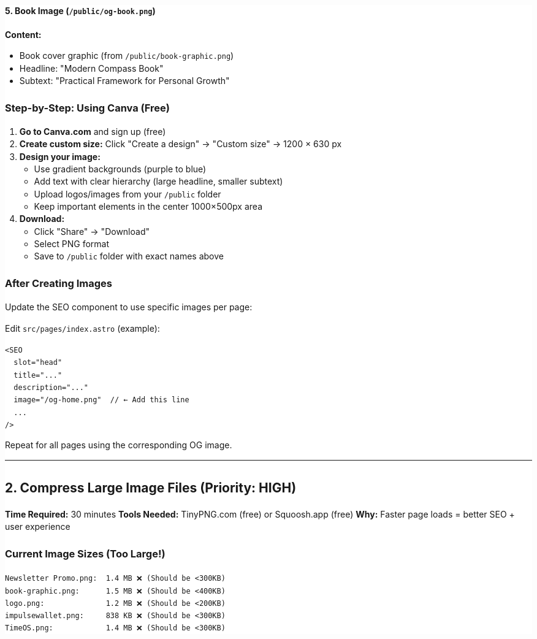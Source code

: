 #### 5. Book Image (`/public/og-book.png`)
**Content:**
- Book cover graphic (from `/public/book-graphic.png`)
- Headline: "Modern Compass Book"
- Subtext: "Practical Framework for Personal Growth"

### Step-by-Step: Using Canva (Free)

1. **Go to Canva.com** and sign up (free)
2. **Create custom size:** Click "Create a design" → "Custom size" → 1200 × 630 px
3. **Design your image:**
   - Use gradient backgrounds (purple to blue)
   - Add text with clear hierarchy (large headline, smaller subtext)
   - Upload logos/images from your `/public` folder
   - Keep important elements in the center 1000×500px area
4. **Download:**
   - Click "Share" → "Download"
   - Select PNG format
   - Save to `/public` folder with exact names above

### After Creating Images

Update the SEO component to use specific images per page:

Edit `src/pages/index.astro` (example):
```astro
<SEO
  slot="head"
  title="..."
  description="..."
  image="/og-home.png"  // ← Add this line
  ...
/>
```

Repeat for all pages using the corresponding OG image.

---

## 2. Compress Large Image Files (Priority: HIGH)

**Time Required:** 30 minutes
**Tools Needed:** TinyPNG.com (free) or Squoosh.app (free)
**Why:** Faster page loads = better SEO + user experience

### Current Image Sizes (Too Large!)

```
Newsletter Promo.png:  1.4 MB ❌ (Should be <300KB)
book-graphic.png:      1.5 MB ❌ (Should be <400KB)
logo.png:              1.2 MB ❌ (Should be <200KB)
impulsewallet.png:     838 KB ❌ (Should be <300KB)
TimeOS.png:            1.4 MB ❌ (Should be <300KB)
```
